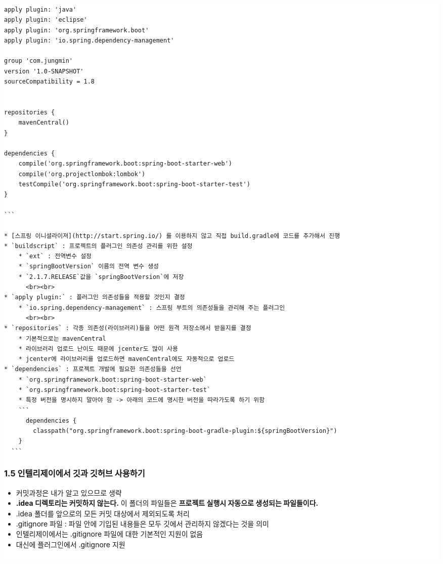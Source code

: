     apply plugin: 'java'
    apply plugin: 'eclipse'
    apply plugin: 'org.springframework.boot'
    apply plugin: 'io.spring.dependency-management'
    
    group 'com.jungmin'
    version '1.0-SNAPSHOT'
    sourceCompatibility = 1.8
    
    
    repositories {
        mavenCentral()
    }
    
    dependencies {
        compile('org.springframework.boot:spring-boot-starter-web')
        compile('org.projectlombok:lombok')
        testCompile('org.springframework.boot:spring-boot-starter-test')
    }
    
    ```

    * [스프링 이니셜라이져](http://start.spring.io/) 를 이용하지 않고 직접 build.gradle에 코드를 추가해서 진행
    * `buildscript` : 프로젝트의 플러그인 의존성 관리를 위한 설정
        * `ext` : 전역변수 설정
        * `springBootVersion` 이름의 전역 변수 생성
        * `2.1.7.RELEASE`값을 `springBootVersion`에 저장
          <br><br>
    * `apply plugin:` : 플러그인 의존성들을 적용할 것인지 결정
        * `io.spring.dependency-management` : 스프링 부트의 의존성들을 관리해 주는 플러그인
          <br><br>
    * `repositories` : 각종 의존성(라이브러리)들을 어떤 원격 저장소에서 받을지를 결정
        * 기본적으로는 mavenCentral
        * 라이브러리 업로드 난이도 때문에 jcenter도 많이 사용
        * jcenter에 라이브러리를 업로드하면 mavenCentral에도 자동적으로 업로드
    * `dependencies` : 프로젝트 개발에 필요한 의존성들을 선언
        * `org.springframework.boot:spring-boot-starter-web`
        * `org.springframework.boot:spring-boot-starter-test`
        * 특정 버전을 명시하지 말아야 함 -> 아래의 코드에 명시한 버전을 따라가도록 하기 위함
        ```
          dependencies {
            classpath("org.springframework.boot:spring-boot-gradle-plugin:${springBootVersion}")
        }
      ```

### 1.5 인텔리제이에서 깃과 깃허브 사용하기

* 커밋과정은 내가 알고 있으므로 생략
* **.idea 디렉토리는 커밋하지 않는다.** 이 폴더의 파일들은 **프로젝트 실행시 자동으로 생성되는 파일들이다.**
* .idea 폴더를 앞으로의 모든 커밋 대상에서 제외되도록 처리
* .gitignore 파일 : 파일 안에 기입된 내용들은 모두 깃에서 관리하지 않겠다는 것을 의미
* 인텔리제이에서는 .gitignore 파일에 대한 기본적인 지원이 없음
* 대신에 플러그인에서 .gitignore 지원
  <br><br>
